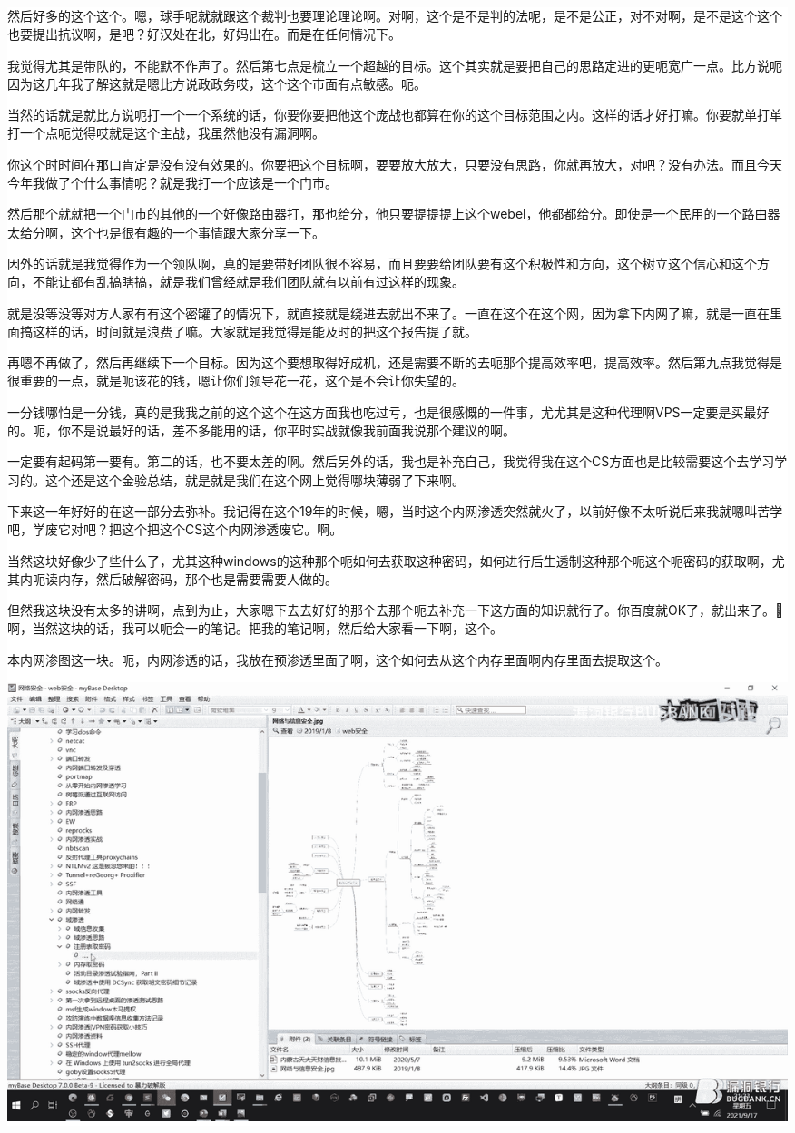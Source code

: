 然后好多的这个这个。嗯，球手呢就就跟这个裁判也要理论理论啊。对啊，这个是不是判的法呢，是不是公正，对不对啊，是不是这个这个也要提出抗议啊，是吧？好汉处在北，好妈出在。而是在任何情况下。

我觉得尤其是带队的，不能默不作声了。然后第七点是梳立一个超越的目标。这个其实就是要把自己的思路定进的更呃宽广一点。比方说呃因为这几年我了解这就是嗯比方说政政务哎，这个这个市面有点敏感。呃。

当然的话就是就比方说呃打一个一个系统的话，你要你要把他这个庞战也都算在你的这个目标范围之内。这样的话才好打嘛。你要就单打单打一个点呃觉得哎就是这个主战，我虽然他没有漏洞啊。

你这个时时间在那口肯定是没有没有效果的。你要把这个目标啊，要要放大放大，只要没有思路，你就再放大，对吧？没有办法。而且今天今年我做了个什么事情呢？就是我打一个应该是一个门市。

然后那个就就把一个门市的其他的一个好像路由器打，那也给分，他只要提提提上这个webel，他都都给分。即使是一个民用的一个路由器太给分啊，这个也是很有趣的一个事情跟大家分享一下。

因外的话就是我觉得作为一个领队啊，真的是要带好团队很不容易，而且要要给团队要有这个积极性和方向，这个树立这个信心和这个方向，不能让都有乱搞瞎搞，就是我们曾经就是我们团队就有以前有过这样的现象。

就是没等没等对方人家有有这个密罐了的情况下，就直接就是绕进去就出不来了。一直在这个在这个网，因为拿下内网了嘛，就是一直在里面搞这样的话，时间就是浪费了嘛。大家就是我觉得是能及时的把这个报告提了就。

再嗯不再做了，然后再继续下一个目标。因为这个要想取得好成机，还是需要不断的去呃那个提高效率吧，提高效率。然后第九点我觉得是很重要的一点，就是呃该花的钱，嗯让你们领导花一花，这个是不会让你失望的。

一分钱哪怕是一分钱，真的是我我之前的这个这个在这方面我也吃过亏，也是很感慨的一件事，尤尤其是这种代理啊VPS一定要是买最好的。呃，你不是说最好的话，差不多能用的话，你平时实战就像我前面我说那个建议的啊。

一定要有起码第一要有。第二的话，也不要太差的啊。然后另外的话，我也是补充自己，我觉得我在这个CS方面也是比较需要这个去学习学习的。这个还是这个金验总结，就是就是我们在这个网上觉得哪块薄弱了下来啊。

下来这一年好好的在这一部分去弥补。我记得在这个19年的时候，嗯，当时这个内网渗透突然就火了，以前好像不太听说后来我就嗯叫苦学吧，学废它对吧？把这个把这个CS这个内网渗透废它。啊。

当然这块好像少了些什么了，尤其这种windows的这种那个呃如何去获取这种密码，如何进行后生透制这种那个呃这个呃密码的获取啊，尤其内呃读内存，然后破解密码，那个也是需要需要人做的。

但然我这块没有太多的讲啊，点到为止，大家嗯下去去好好的那个去那个呃去补充一下这方面的知识就行了。你百度就OK了，就出来了。🎼啊，当然这块的话，我可以呃会一的笔记。把我的笔记啊，然后给大家看一下啊，这个。

本内网渗图这一块。呃，内网渗透的话，我放在预渗透里面了啊，这个如何去从这个内存里面啊内存里面去提取这个。



![](img/3b05396b11994e0302a3c5b99e6f8773_14.png)
